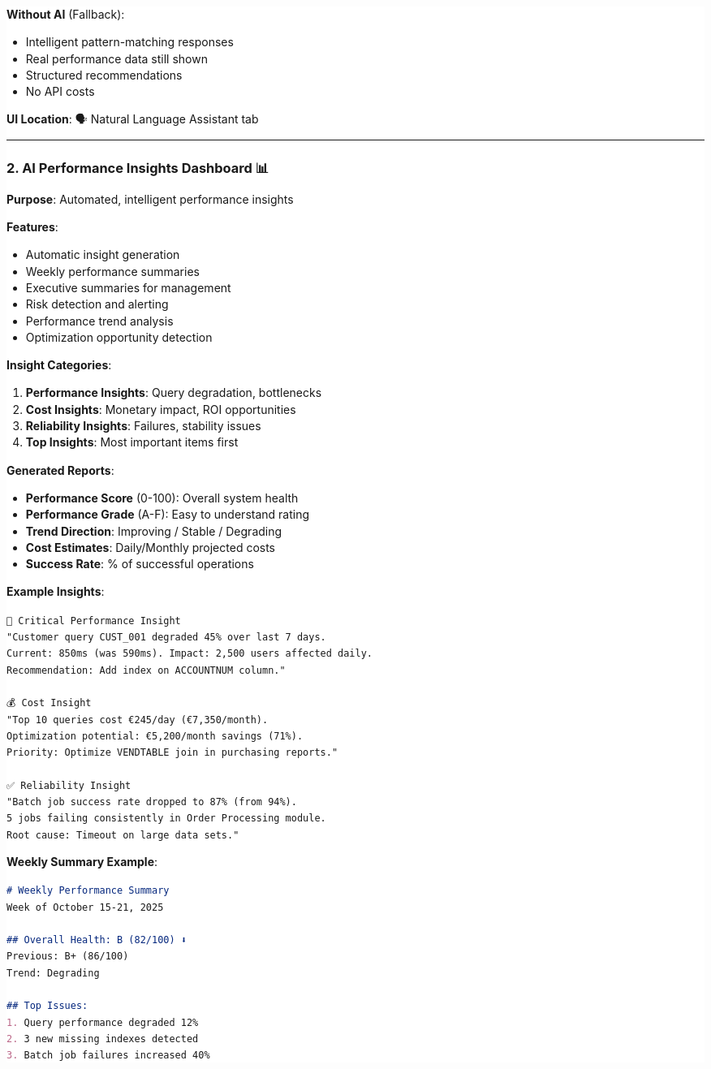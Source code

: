**Without AI** (Fallback):
- Intelligent pattern-matching responses
- Real performance data still shown
- Structured recommendations
- No API costs

**UI Location**: 🗣️ Natural Language Assistant tab

---

### 2. AI Performance Insights Dashboard 📊

**Purpose**: Automated, intelligent performance insights

**Features**:
- Automatic insight generation
- Weekly performance summaries
- Executive summaries for management
- Risk detection and alerting
- Performance trend analysis
- Optimization opportunity detection

**Insight Categories**:
1. **Performance Insights**: Query degradation, bottlenecks
2. **Cost Insights**: Monetary impact, ROI opportunities
3. **Reliability Insights**: Failures, stability issues
4. **Top Insights**: Most important items first

**Generated Reports**:
- **Performance Score** (0-100): Overall system health
- **Performance Grade** (A-F): Easy to understand rating
- **Trend Direction**: Improving / Stable / Degrading
- **Cost Estimates**: Daily/Monthly projected costs
- **Success Rate**: % of successful operations

**Example Insights**:
```
🔴 Critical Performance Insight
"Customer query CUST_001 degraded 45% over last 7 days.
Current: 850ms (was 590ms). Impact: 2,500 users affected daily.
Recommendation: Add index on ACCOUNTNUM column."

💰 Cost Insight
"Top 10 queries cost €245/day (€7,350/month).
Optimization potential: €5,200/month savings (71%).
Priority: Optimize VENDTABLE join in purchasing reports."

✅ Reliability Insight
"Batch job success rate dropped to 87% (from 94%).
5 jobs failing consistently in Order Processing module.
Root cause: Timeout on large data sets."
```

**Weekly Summary Example**:
```markdown
# Weekly Performance Summary
Week of October 15-21, 2025

## Overall Health: B (82/100) ⬇️
Previous: B+ (86/100)
Trend: Degrading

## Top Issues:
1. Query performance degraded 12%
2. 3 new missing indexes detected
3. Batch job failures increased 40%

```